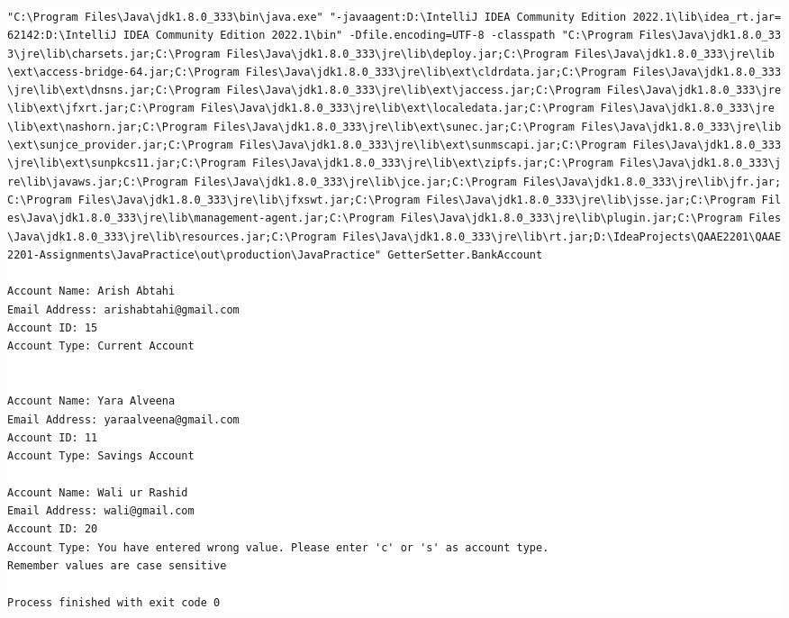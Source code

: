 ```
"C:\Program Files\Java\jdk1.8.0_333\bin\java.exe" "-javaagent:D:\IntelliJ IDEA Community Edition 2022.1\lib\idea_rt.jar=62142:D:\IntelliJ IDEA Community Edition 2022.1\bin" -Dfile.encoding=UTF-8 -classpath "C:\Program Files\Java\jdk1.8.0_333\jre\lib\charsets.jar;C:\Program Files\Java\jdk1.8.0_333\jre\lib\deploy.jar;C:\Program Files\Java\jdk1.8.0_333\jre\lib\ext\access-bridge-64.jar;C:\Program Files\Java\jdk1.8.0_333\jre\lib\ext\cldrdata.jar;C:\Program Files\Java\jdk1.8.0_333\jre\lib\ext\dnsns.jar;C:\Program Files\Java\jdk1.8.0_333\jre\lib\ext\jaccess.jar;C:\Program Files\Java\jdk1.8.0_333\jre\lib\ext\jfxrt.jar;C:\Program Files\Java\jdk1.8.0_333\jre\lib\ext\localedata.jar;C:\Program Files\Java\jdk1.8.0_333\jre\lib\ext\nashorn.jar;C:\Program Files\Java\jdk1.8.0_333\jre\lib\ext\sunec.jar;C:\Program Files\Java\jdk1.8.0_333\jre\lib\ext\sunjce_provider.jar;C:\Program Files\Java\jdk1.8.0_333\jre\lib\ext\sunmscapi.jar;C:\Program Files\Java\jdk1.8.0_333\jre\lib\ext\sunpkcs11.jar;C:\Program Files\Java\jdk1.8.0_333\jre\lib\ext\zipfs.jar;C:\Program Files\Java\jdk1.8.0_333\jre\lib\javaws.jar;C:\Program Files\Java\jdk1.8.0_333\jre\lib\jce.jar;C:\Program Files\Java\jdk1.8.0_333\jre\lib\jfr.jar;C:\Program Files\Java\jdk1.8.0_333\jre\lib\jfxswt.jar;C:\Program Files\Java\jdk1.8.0_333\jre\lib\jsse.jar;C:\Program Files\Java\jdk1.8.0_333\jre\lib\management-agent.jar;C:\Program Files\Java\jdk1.8.0_333\jre\lib\plugin.jar;C:\Program Files\Java\jdk1.8.0_333\jre\lib\resources.jar;C:\Program Files\Java\jdk1.8.0_333\jre\lib\rt.jar;D:\IdeaProjects\QAAE2201\QAAE2201-Assignments\JavaPractice\out\production\JavaPractice" GetterSetter.BankAccount

Account Name: Arish Abtahi
Email Address: arishabtahi@gmail.com
Account ID: 15
Account Type: Current Account


Account Name: Yara Alveena
Email Address: yaraalveena@gmail.com
Account ID: 11
Account Type: Savings Account

Account Name: Wali ur Rashid
Email Address: wali@gmail.com
Account ID: 20
Account Type: You have entered wrong value. Please enter 'c' or 's' as account type.
Remember values are case sensitive

Process finished with exit code 0
```